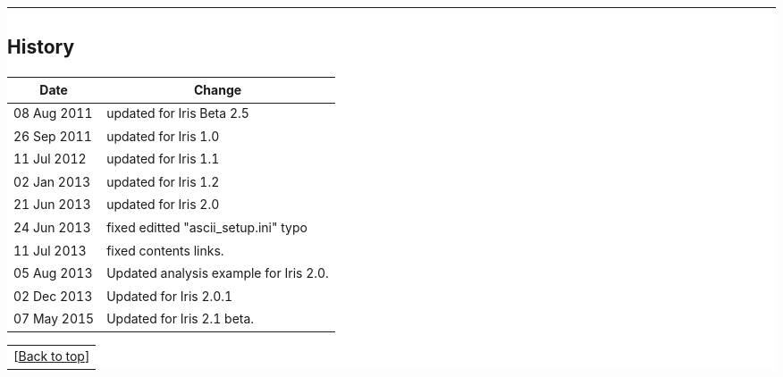 ------------------------------------------------------------------------

## <a name="history"></a>History

| Date          | Change							    |
|---------------|---------------------------------------|
|  08 Aug 2011  | updated for Iris Beta 2.5				|
|  26 Sep 2011  | updated for Iris 1.0					|
|  11 Jul 2012  | updated for Iris 1.1					|
|  02 Jan 2013  | updated for Iris 1.2					|
|  21 Jun 2013  | updated for Iris 2.0					|
|  24 Jun 2013  | fixed editted "ascii\_setup.ini" typo |
|  11 Jul 2013  | fixed contents links.					|
|  05 Aug 2013  | Updated analysis example for Iris 2.0.|
|  02 Dec 2013  | Updated for Iris 2.0.1				|
|  07 May 2015  | Updated for Iris 2.1 beta.			|


|   |
|--:|
|[[Back to top][top]]|



[topcat]: 			http://www.star.bris.ac.uk/~mbt/topcat/#docs "TOPCAT"
[svo]:   			http://svo2.cab.inta-csic.es/theory/fps/index.php?mode=voservice 
[specdm]: 			http://www.ivoa.net/Documents/REC/DM/SpectrumDM-20071029.html


[sedstacker]: 		../../threads/science/sedstacker/index.html "SED Stacker"
[science]: 			../../threads/science/index.html "Shift, Interpolate, and Integrate"
[entry]: 			../../threads/entry/index.html "Loading SED Data into Iris"
[fit]: 				../../threads/fit/index.html "Modeling and Fiting SED Data"
[importer]: 		../../threads/importer/index.html "Building and Managing SEDs"
[plot]: 			../../threads/plot/index.html "Visualizing SED Data"
[analysis]: 		../../threads/analysis/index.html "Analyzing SED Data in Iris"
[save]: 			../../threads/save/index.html "Saving SED Data"
[sdk]: 				../../threads/sdk/index.html "Developing Plugins: the Iris Software Development Kit"
[plugin_manager]: 	../../threads/plugin_manager/index.html "Plugin Manager"


[brokenpowerlaw]:   ../../references/models.html#brokenpowerlaw "brokenpowerlaw"
[blackbody]:		../../references/models.html#blackbody "blackbody"
[accretiondisk]: 	../../references/models.html#accretiondisk
[logparabola]: 		../../references/models.html#logparabola

[importer_cli]:		../importer/index.html#cli
[importer_separate]:../importer/index.html#separate


[download]: 		../../download/index.html "Download and Installation"
[smoke_test]: 		../../download/smoke_tests.html "Smoke Test"
[macosx105]:		../../download/macosx_test.html "Mac OS X 10.5 Download Instructions"
[download_trouble]: ../../bugs/smoke.html
[supported_files]: 	../../references/importer_files.html
[models]: 			../../references/models.html
[faq]: 				../../faq/index.html "FAQs"
[releasenotes]: 	../../releasenotes/index.html "Release Notes"
[publications]: 	../../publications/index.html "Iris Publications"
[bugs]: 			../../bugs/index.html "Bugs and Caveats"


[helpdesk]:			/helpdesk/ "CXC HelpDesk"
[sao]:				http://cfa.harvard.edu/sao "Smithsonian Astrophysical Observatory"
[cxc]:				/ "Chandra X-Ray Observatory"
[sherpa]:			/sherpa/ "Sherpa"


[toc]:				#toc
[top]:      		#top